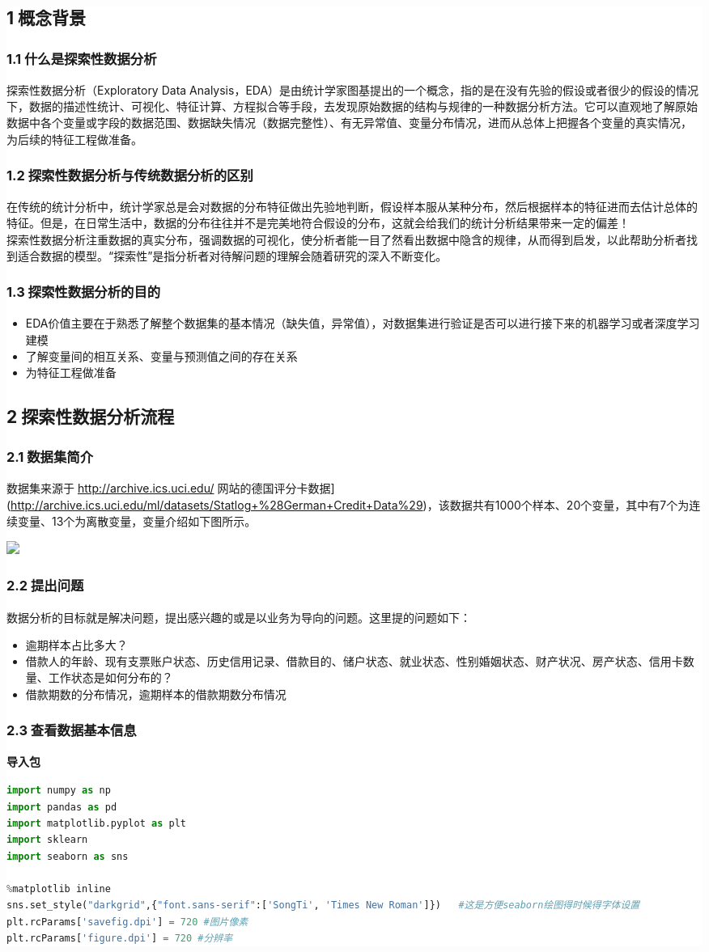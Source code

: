 ## 1 概念背景
### 1.1 什么是探索性数据分析

探索性数据分析（Exploratory Data Analysis，EDA）是由统计学家图基提出的一个概念，指的是在没有先验的假设或者很少的假设的情况下，数据的描述性统计、可视化、特征计算、方程拟合等手段，去发现原始数据的结构与规律的一种数据分析方法。它可以直观地了解原始数据中各个变量或字段的数据范围、数据缺失情况（数据完整性）、有无异常值、变量分布情况，进而从总体上把握各个变量的真实情况，为后续的特征工程做准备。  

### 1.2 探索性数据分析与传统数据分析的区别
在传统的统计分析中，统计学家总是会对数据的分布特征做出先验地判断，假设样本服从某种分布，然后根据样本的特征进而去估计总体的特征。但是，在日常生活中，数据的分布往往并不是完美地符合假设的分布，这就会给我们的统计分析结果带来一定的偏差！  
探索性数据分析注重数据的真实分布，强调数据的可视化，使分析者能一目了然看出数据中隐含的规律，从而得到启发，以此帮助分析者找到适合数据的模型。“探索性”是指分析者对待解问题的理解会随着研究的深入不断变化。  

### 1.3 探索性数据分析的目的
- EDA价值主要在于熟悉了解整个数据集的基本情况（缺失值，异常值），对数据集进行验证是否可以进行接下来的机器学习或者深度学习建模  
- 了解变量间的相互关系、变量与预测值之间的存在关系  
- 为特征工程做准备  

## 2 探索性数据分析流程
### 2.1 数据集简介
数据集来源于 http://archive.ics.uci.edu/ 网站的德国评分卡数据](http://archive.ics.uci.edu/ml/datasets/Statlog+%28German+Credit+Data%29)，该数据共有1000个样本、20个变量，其中有7个为连续变量、13个为离散变量，变量介绍如下图所示。

![](https://mmbiz.qpic.cn/mmbiz_png/GJUG0H1sS5qQCASnmkak1VrdbdNPI40hSChttq5Bf1OboXApvef5Hg7K02Dl37hue5GqiabQG73pNibyE8Gj90EA/0?wx_fmt=png)

### 2.2 提出问题
数据分析的目标就是解决问题，提出感兴趣的或是以业务为导向的问题。这里提的问题如下：  
- 逾期样本占比多大？  
- 借款人的年龄、现有支票账户状态、历史信用记录、借款目的、储户状态、就业状态、性别婚姻状态、财产状况、房产状态、信用卡数量、工作状态是如何分布的？  
- 借款期数的分布情况，逾期样本的借款期数分布情况    

### 2.3 查看数据基本信息

**导入包**

```python
import numpy as np
import pandas as pd
import matplotlib.pyplot as plt 
import sklearn
import seaborn as sns

%matplotlib inline
sns.set_style("darkgrid",{"font.sans-serif":['SongTi', 'Times New Roman']})   #这是方便seaborn绘图得时候得字体设置
plt.rcParams['savefig.dpi'] = 720 #图片像素
plt.rcParams['figure.dpi'] = 720 #分辨率
```
